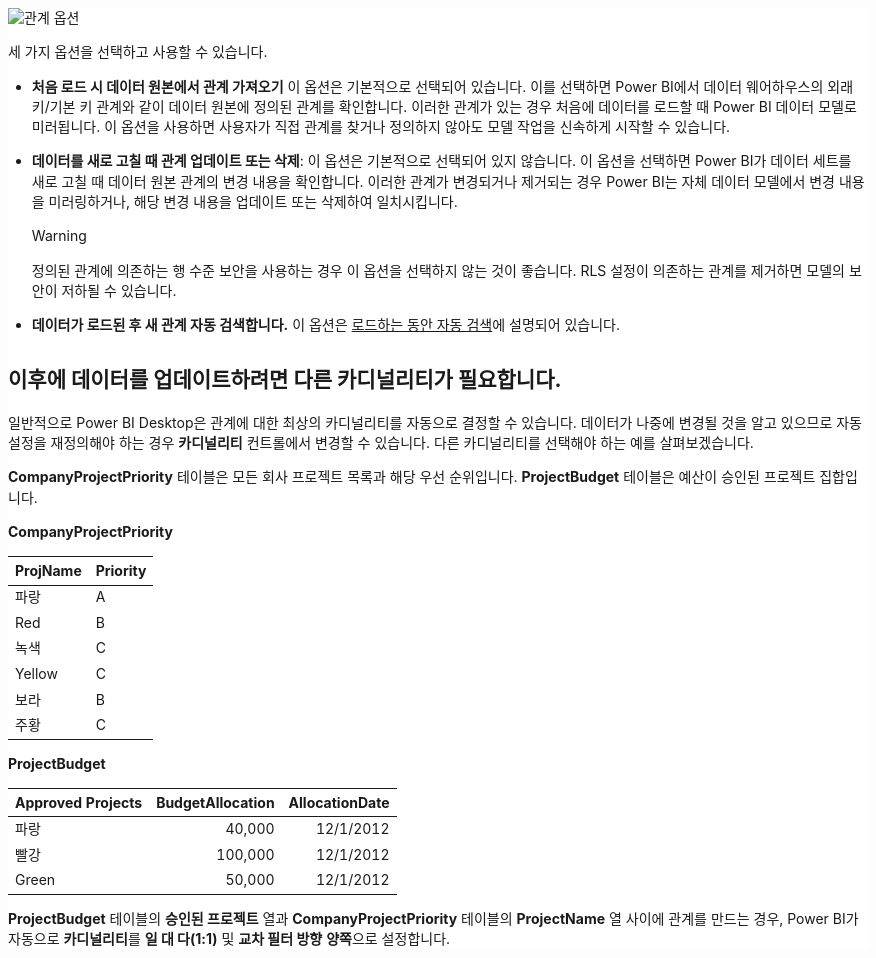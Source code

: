    ![관계 옵션](media/desktop-create-and-manage-relationships/relationships-options-01.png)

세 가지 옵션을 선택하고 사용할 수 있습니다. 

- **처음 로드 시 데이터 원본에서 관계 가져오기** 이 옵션은 기본적으로 선택되어 있습니다. 이를 선택하면 Power BI에서 데이터 웨어하우스의 외래 키/기본 키 관계와 같이 데이터 원본에 정의된 관계를 확인합니다. 이러한 관계가 있는 경우 처음에 데이터를 로드할 때 Power BI 데이터 모델로 미러됩니다. 이 옵션을 사용하면 사용자가 직접 관계를 찾거나 정의하지 않아도 모델 작업을 신속하게 시작할 수 있습니다.

- **데이터를 새로 고칠 때 관계 업데이트 또는 삭제**: 이 옵션은 기본적으로 선택되어 있지 않습니다. 이 옵션을 선택하면 Power BI가 데이터 세트를 새로 고칠 때 데이터 원본 관계의 변경 내용을 확인합니다. 이러한 관계가 변경되거나 제거되는 경우 Power BI는 자체 데이터 모델에서 변경 내용을 미러링하거나, 해당 변경 내용을 업데이트 또는 삭제하여 일치시킵니다.

   > [!WARNING]
   > 정의된 관계에 의존하는 행 수준 보안을 사용하는 경우 이 옵션을 선택하지 않는 것이 좋습니다. RLS 설정이 의존하는 관계를 제거하면 모델의 보안이 저하될 수 있습니다. 

- **데이터가 로드된 후 새 관계 자동 검색합니다.** 이 옵션은 [로드하는 동안 자동 검색](#autodetect-during-load)에 설명되어 있습니다. 


## <a name="future-updates-to-the-data-require-a-different-cardinality"></a>이후에 데이터를 업데이트하려면 다른 카디널리티가 필요합니다.
일반적으로 Power BI Desktop은 관계에 대한 최상의 카디널리티를 자동으로 결정할 수 있습니다. 데이터가 나중에 변경될 것을 알고 있으므로 자동 설정을 재정의해야 하는 경우 **카디널리티** 컨트롤에서 변경할 수 있습니다. 다른 카디널리티를 선택해야 하는 예를 살펴보겠습니다.

**CompanyProjectPriority** 테이블은 모든 회사 프로젝트 목록과 해당 우선 순위입니다. **ProjectBudget** 테이블은 예산이 승인된 프로젝트 집합입니다.

**CompanyProjectPriority**

| **ProjName** | **Priority** |
| --- | --- |
| 파랑 |A |
| Red |B |
| 녹색 |C |
| Yellow |C |
| 보라 |B |
| 주황 |C |

**ProjectBudget**

| **Approved Projects** | **BudgetAllocation** | **AllocationDate** |
|:--- | ---:| ---:|
| 파랑 |40,000 |12/1/2012 |
| 빨강 |100,000 |12/1/2012 |
| Green |50,000 |12/1/2012 |

**ProjectBudget** 테이블의 **승인된 프로젝트** 열과 **CompanyProjectPriority** 테이블의 **ProjectName** 열 사이에 관계를 만드는 경우, Power BI가 자동으로 **카디널리티**를 **일 대 다(1:1)** 및 **교차 필터 방향** **양쪽**으로 설정합니다. 

